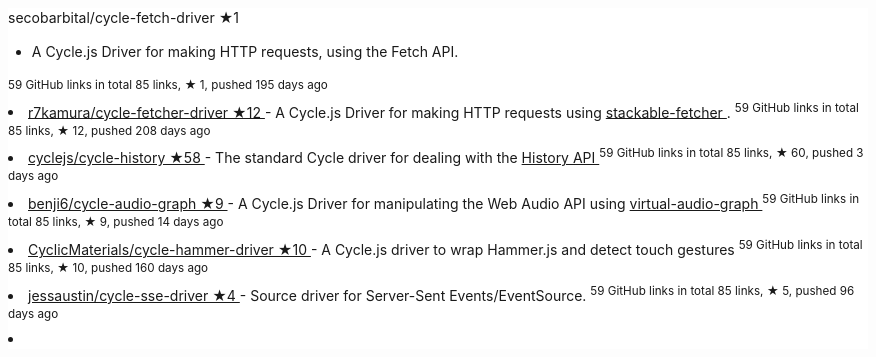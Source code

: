    secobarbital/cycle-fetch-driver ★1
  </a>
  - A Cycle.js Driver for making HTTP requests, using the Fetch API.
  <sup>
   59 GitHub links in total 85 links, &#9733 1, pushed 195 days ago
  </sup>
 </li>
 <li>
  <a href="https://github.com/r7kamura/cycle-fetcher-driver">
   r7kamura/cycle-fetcher-driver ★12
  </a>
  - A Cycle.js Driver for making HTTP requests using
  <a href="https://github.com/r7kamura/stackable-fetcher">
   stackable-fetcher
  </a>
  .
  <sup>
   59 GitHub links in total 85 links, &#9733 12, pushed 208 days ago
  </sup>
 </li>
 <li>
  <a href="https://github.com/cyclejs/history">
   cyclejs/cycle-history ★58
  </a>
  - The standard Cycle driver for dealing with the
  <a href="https://developer.mozilla.org/en-US/docs/Web/API/History_API">
   History API
  </a>
  <sup>
   59 GitHub links in total 85 links, &#9733 60, pushed 3 days ago
  </sup>
 </li>
 <li>
  <a href="https://github.com/benji6/cycle-audio-graph">
   benji6/cycle-audio-graph ★9
  </a>
  - A Cycle.js Driver for manipulating the Web Audio API using
  <a href="https://github.com/benji6/virtual-audio-graph">
   virtual-audio-graph
  </a>
  <sup>
   59 GitHub links in total 85 links, &#9733 9, pushed 14 days ago
  </sup>
 </li>
 <li>
  <a href="https://github.com/CyclicMaterials/cycle-hammer-driver">
   CyclicMaterials/cycle-hammer-driver ★10
  </a>
  - A Cycle.js driver to wrap Hammer.js and detect touch gestures
  <sup>
   59 GitHub links in total 85 links, &#9733 10, pushed 160 days ago
  </sup>
 </li>
 <li>
  <a href="https://github.com/jessaustin/cycle-sse-driver">
   jessaustin/cycle-sse-driver ★4
  </a>
  - Source driver for Server-Sent Events/EventSource.
  <sup>
   59 GitHub links in total 85 links, &#9733 5, pushed 96 days ago
  </sup>
 </li>
 <li>
  <a href="https://github.com/TylorS/cycle-snabbdom">